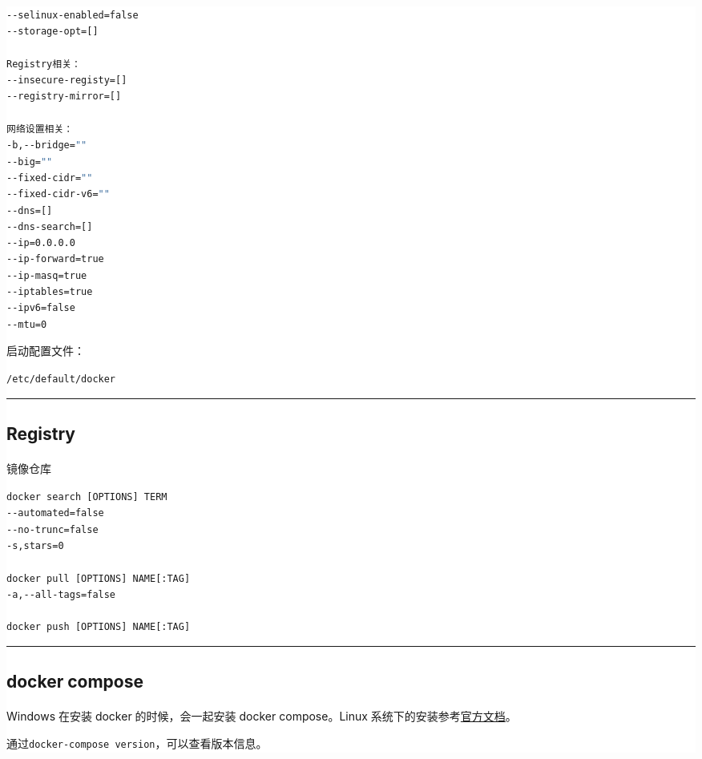 ```bash
--selinux-enabled=false
--storage-opt=[]

Registry相关：
--insecure-registy=[]
--registry-mirror=[]

网络设置相关：
-b,--bridge=""
--big=""
--fixed-cidr=""
--fixed-cidr-v6=""
--dns=[]
--dns-search=[]
--ip=0.0.0.0
--ip-forward=true
--ip-masq=true
--iptables=true
--ipv6=false
--mtu=0
```

启动配置文件：

`/etc/default/docker`

***

## Registry

镜像仓库

```text
docker search [OPTIONS] TERM
--automated=false
--no-trunc=false
-s,stars=0

docker pull [OPTIONS] NAME[:TAG]
-a,--all-tags=false

docker push [OPTIONS] NAME[:TAG]
```

***

## docker compose

Windows 在安装 docker 的时候，会一起安装 docker compose。Linux 系统下的安装参考[官方文档](https://docs.docker.com/compose/install/#install-compose)。 

通过`docker-compose version`，可以查看版本信息。
